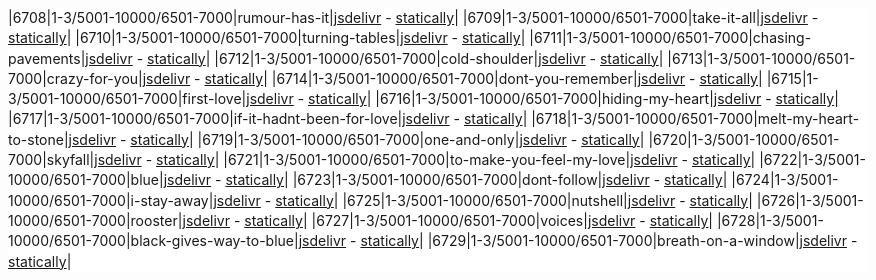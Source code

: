 |6708|1-3/5001-10000/6501-7000|rumour-has-it|[jsdelivr](https://cdn.jsdelivr.net/gh/dbchord/png-c-1110x370_1-3/5001-10000/6501-7000/rumour-has-it.png) - [statically](https://cdn.statically.io/gh/dbchord/png-c-1110x370_1-3/img/5001-10000/6501-7000/rumour-has-it.png)|
|6709|1-3/5001-10000/6501-7000|take-it-all|[jsdelivr](https://cdn.jsdelivr.net/gh/dbchord/png-c-1110x370_1-3/5001-10000/6501-7000/take-it-all.png) - [statically](https://cdn.statically.io/gh/dbchord/png-c-1110x370_1-3/img/5001-10000/6501-7000/take-it-all.png)|
|6710|1-3/5001-10000/6501-7000|turning-tables|[jsdelivr](https://cdn.jsdelivr.net/gh/dbchord/png-c-1110x370_1-3/5001-10000/6501-7000/turning-tables.png) - [statically](https://cdn.statically.io/gh/dbchord/png-c-1110x370_1-3/img/5001-10000/6501-7000/turning-tables.png)|
|6711|1-3/5001-10000/6501-7000|chasing-pavements|[jsdelivr](https://cdn.jsdelivr.net/gh/dbchord/png-c-1110x370_1-3/5001-10000/6501-7000/chasing-pavements.png) - [statically](https://cdn.statically.io/gh/dbchord/png-c-1110x370_1-3/img/5001-10000/6501-7000/chasing-pavements.png)|
|6712|1-3/5001-10000/6501-7000|cold-shoulder|[jsdelivr](https://cdn.jsdelivr.net/gh/dbchord/png-c-1110x370_1-3/5001-10000/6501-7000/cold-shoulder.png) - [statically](https://cdn.statically.io/gh/dbchord/png-c-1110x370_1-3/img/5001-10000/6501-7000/cold-shoulder.png)|
|6713|1-3/5001-10000/6501-7000|crazy-for-you|[jsdelivr](https://cdn.jsdelivr.net/gh/dbchord/png-c-1110x370_1-3/5001-10000/6501-7000/crazy-for-you.png) - [statically](https://cdn.statically.io/gh/dbchord/png-c-1110x370_1-3/img/5001-10000/6501-7000/crazy-for-you.png)|
|6714|1-3/5001-10000/6501-7000|dont-you-remember|[jsdelivr](https://cdn.jsdelivr.net/gh/dbchord/png-c-1110x370_1-3/5001-10000/6501-7000/dont-you-remember.png) - [statically](https://cdn.statically.io/gh/dbchord/png-c-1110x370_1-3/img/5001-10000/6501-7000/dont-you-remember.png)|
|6715|1-3/5001-10000/6501-7000|first-love|[jsdelivr](https://cdn.jsdelivr.net/gh/dbchord/png-c-1110x370_1-3/5001-10000/6501-7000/first-love.png) - [statically](https://cdn.statically.io/gh/dbchord/png-c-1110x370_1-3/img/5001-10000/6501-7000/first-love.png)|
|6716|1-3/5001-10000/6501-7000|hiding-my-heart|[jsdelivr](https://cdn.jsdelivr.net/gh/dbchord/png-c-1110x370_1-3/5001-10000/6501-7000/hiding-my-heart.png) - [statically](https://cdn.statically.io/gh/dbchord/png-c-1110x370_1-3/img/5001-10000/6501-7000/hiding-my-heart.png)|
|6717|1-3/5001-10000/6501-7000|if-it-hadnt-been-for-love|[jsdelivr](https://cdn.jsdelivr.net/gh/dbchord/png-c-1110x370_1-3/5001-10000/6501-7000/if-it-hadnt-been-for-love.png) - [statically](https://cdn.statically.io/gh/dbchord/png-c-1110x370_1-3/img/5001-10000/6501-7000/if-it-hadnt-been-for-love.png)|
|6718|1-3/5001-10000/6501-7000|melt-my-heart-to-stone|[jsdelivr](https://cdn.jsdelivr.net/gh/dbchord/png-c-1110x370_1-3/5001-10000/6501-7000/melt-my-heart-to-stone.png) - [statically](https://cdn.statically.io/gh/dbchord/png-c-1110x370_1-3/img/5001-10000/6501-7000/melt-my-heart-to-stone.png)|
|6719|1-3/5001-10000/6501-7000|one-and-only|[jsdelivr](https://cdn.jsdelivr.net/gh/dbchord/png-c-1110x370_1-3/5001-10000/6501-7000/one-and-only.png) - [statically](https://cdn.statically.io/gh/dbchord/png-c-1110x370_1-3/img/5001-10000/6501-7000/one-and-only.png)|
|6720|1-3/5001-10000/6501-7000|skyfall|[jsdelivr](https://cdn.jsdelivr.net/gh/dbchord/png-c-1110x370_1-3/5001-10000/6501-7000/skyfall.png) - [statically](https://cdn.statically.io/gh/dbchord/png-c-1110x370_1-3/img/5001-10000/6501-7000/skyfall.png)|
|6721|1-3/5001-10000/6501-7000|to-make-you-feel-my-love|[jsdelivr](https://cdn.jsdelivr.net/gh/dbchord/png-c-1110x370_1-3/5001-10000/6501-7000/to-make-you-feel-my-love.png) - [statically](https://cdn.statically.io/gh/dbchord/png-c-1110x370_1-3/img/5001-10000/6501-7000/to-make-you-feel-my-love.png)|
|6722|1-3/5001-10000/6501-7000|blue|[jsdelivr](https://cdn.jsdelivr.net/gh/dbchord/png-c-1110x370_1-3/5001-10000/6501-7000/blue.png) - [statically](https://cdn.statically.io/gh/dbchord/png-c-1110x370_1-3/img/5001-10000/6501-7000/blue.png)|
|6723|1-3/5001-10000/6501-7000|dont-follow|[jsdelivr](https://cdn.jsdelivr.net/gh/dbchord/png-c-1110x370_1-3/5001-10000/6501-7000/dont-follow.png) - [statically](https://cdn.statically.io/gh/dbchord/png-c-1110x370_1-3/img/5001-10000/6501-7000/dont-follow.png)|
|6724|1-3/5001-10000/6501-7000|i-stay-away|[jsdelivr](https://cdn.jsdelivr.net/gh/dbchord/png-c-1110x370_1-3/5001-10000/6501-7000/i-stay-away.png) - [statically](https://cdn.statically.io/gh/dbchord/png-c-1110x370_1-3/img/5001-10000/6501-7000/i-stay-away.png)|
|6725|1-3/5001-10000/6501-7000|nutshell|[jsdelivr](https://cdn.jsdelivr.net/gh/dbchord/png-c-1110x370_1-3/5001-10000/6501-7000/nutshell.png) - [statically](https://cdn.statically.io/gh/dbchord/png-c-1110x370_1-3/img/5001-10000/6501-7000/nutshell.png)|
|6726|1-3/5001-10000/6501-7000|rooster|[jsdelivr](https://cdn.jsdelivr.net/gh/dbchord/png-c-1110x370_1-3/5001-10000/6501-7000/rooster.png) - [statically](https://cdn.statically.io/gh/dbchord/png-c-1110x370_1-3/img/5001-10000/6501-7000/rooster.png)|
|6727|1-3/5001-10000/6501-7000|voices|[jsdelivr](https://cdn.jsdelivr.net/gh/dbchord/png-c-1110x370_1-3/5001-10000/6501-7000/voices.png) - [statically](https://cdn.statically.io/gh/dbchord/png-c-1110x370_1-3/img/5001-10000/6501-7000/voices.png)|
|6728|1-3/5001-10000/6501-7000|black-gives-way-to-blue|[jsdelivr](https://cdn.jsdelivr.net/gh/dbchord/png-c-1110x370_1-3/5001-10000/6501-7000/black-gives-way-to-blue.png) - [statically](https://cdn.statically.io/gh/dbchord/png-c-1110x370_1-3/img/5001-10000/6501-7000/black-gives-way-to-blue.png)|
|6729|1-3/5001-10000/6501-7000|breath-on-a-window|[jsdelivr](https://cdn.jsdelivr.net/gh/dbchord/png-c-1110x370_1-3/5001-10000/6501-7000/breath-on-a-window.png) - [statically](https://cdn.statically.io/gh/dbchord/png-c-1110x370_1-3/img/5001-10000/6501-7000/breath-on-a-window.png)|